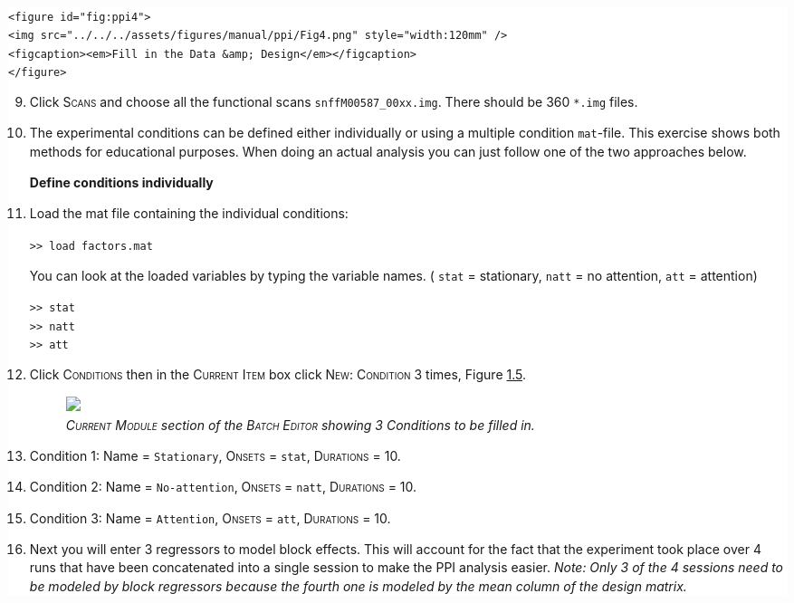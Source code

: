     <figure id="fig:ppi4">
    <img src="../../../assets/figures/manual/ppi/Fig4.png" style="width:120mm" />
    <figcaption><em>Fill in the Data &amp; Design</em></figcaption>
    </figure>

9.  Click <span class="smallcaps">Scans</span> and choose all the
    functional scans `snffM00587_00xx.img`. There should be 360 `*.img`
    files.

10. The experimental conditions can be defined either individually or
    using a multiple condition `mat`-file. This exercise shows both
    methods for educational purposes. When doing an actual analysis you
    can just follow one of the two approaches below.  
      
    **Define conditions individually**

11. Load the mat file containing the individual conditions:

        >> load factors.mat

    You can look at the loaded variables by typing the variable names. (
    `stat` = stationary, `natt` = no attention, `att` = attention)

        >> stat
        >> natt
        >> att

12. Click <span class="smallcaps">Conditions</span> then in the
    <span class="smallcaps">Current Item</span> box click
    <span class="smallcaps">New: Condition</span> 3 times,
    Figure <a href="#fig:ppi5" data-reference-type="ref"
    data-reference="fig:ppi5">1.5</a>.

    <figure id="fig:ppi5">
    <img src="../../../assets/figures/manual/ppi/Fig5.png" style="width:120mm" />
    <figcaption><em><span class="smallcaps">Current Module</span> section of
    the <span class="smallcaps">Batch Editor</span> showing 3 Conditions to
    be filled in.</em></figcaption>
    </figure>

13. Condition 1: Name = `Stationary`,
    <span class="smallcaps">Onsets</span> = `stat`,
    <span class="smallcaps">Durations</span> = 10.

14. Condition 2: Name = `No-attention`,
    <span class="smallcaps">Onsets</span> = `natt`,
    <span class="smallcaps">Durations</span> = 10.

15. Condition 3: Name = `Attention`,
    <span class="smallcaps">Onsets</span> = `att`,
    <span class="smallcaps">Durations</span> = 10.

16. Next you will enter 3 regressors to model block effects. This will
    account for the fact that the experiment took place over 4 runs that
    have been concatenated into a single session to make the PPI
    analysis easier. *Note: Only 3 of the 4 sessions need to be modeled
    by block regressors because the fourth one is modeled by the mean
    column of the design matrix.*
